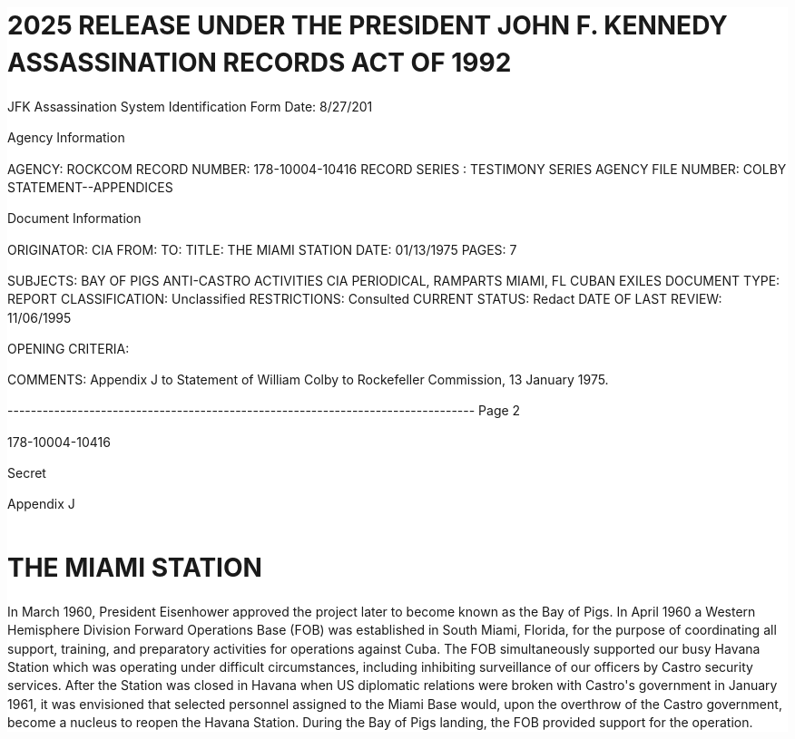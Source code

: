 # 2025 RELEASE UNDER THE PRESIDENT JOHN F. KENNEDY ASSASSINATION RECORDS ACT OF 1992
JFK Assassination System
Identification Form
Date: 8/27/201

Agency Information

AGENCY: ROCKCOM
RECORD NUMBER: 178-10004-10416
RECORD SERIES : TESTIMONY SERIES
AGENCY FILE NUMBER: COLBY STATEMENT--APPENDICES

Document Information

ORIGINATOR: CIA
FROM:
TO:
TITLE: THE MIAMI STATION
DATE: 01/13/1975
PAGES: 7

SUBJECTS: BAY OF PIGS
ANTI-CASTRO ACTIVITIES
CIA
PERIODICAL, RAMPARTS
MIAMI, FL
CUBAN EXILES
DOCUMENT TYPE: REPORT
CLASSIFICATION: Unclassified
RESTRICTIONS: Consulted
CURRENT STATUS: Redact
DATE OF LAST REVIEW: 11/06/1995

OPENING CRITERIA:

COMMENTS: Appendix J to Statement of William Colby to Rockefeller Commission, 13 January 1975.


-------------------------------------------------------------------------------- Page 2

178-10004-10416

Secret

Appendix J

# THE MIAMI STATION

In March 1960, President Eisenhower approved the project later to become known as the Bay of Pigs. In April 1960 a Western Hemisphere Division Forward Operations Base (FOB) was established in South Miami, Florida, for the purpose of coordinating all support, training, and preparatory activities for operations against Cuba. The FOB simultaneously supported our busy Havana Station which was operating under difficult circumstances, including inhibiting surveillance of our officers by Castro security services. After the Station was closed in Havana when US diplomatic relations were broken with Castro's government in January 1961, it was envisioned that selected personnel assigned to the Miami Base would, upon the overthrow of the Castro government, become a nucleus to reopen the Havana Station. During the Bay of Pigs landing, the FOB provided support for the operation.
